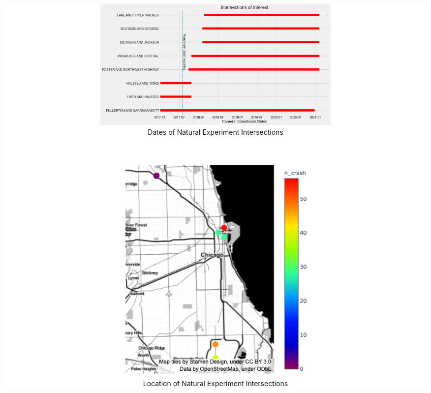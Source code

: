 
<center>
    <figure>
        <img src="images/intersections_of_interest.png" width=60% />
        <figcaption>Dates of Natural Experiment Intersections</figcaption>
    </figure>
</center>
<br>

<center>
    <figure>
        <img src="images/intersections_interest.png" width=50% />
        <figcaption>Location of Natural Experiment Intersections</figcaption>
    </figure>
</center>
